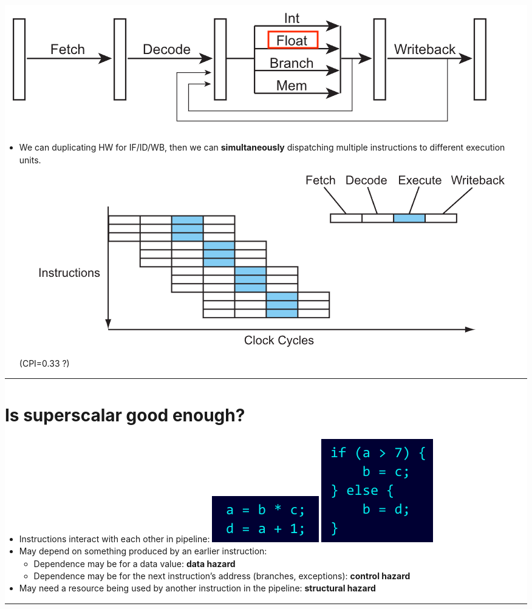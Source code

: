 ![w:400](superscalar-processor-1.png)
* We can duplicating HW for IF/ID/WB, then we can **simultaneously** dispatching multiple instructions to different execution units.
![w:550](superscalar-processor-2.png)  (CPI=0.33 ?)

---
# Is superscalar good enough?
* Instructions interact with each other in pipeline:
![h:50](hazards-1.png) ![h:110](hazards-2.png)
* May depend on something produced by an earlier instruction:
  * Dependence may be for a data value: **data hazard**
  * Dependence may be for the next instruction’s address (branches, exceptions): **control hazard**
* May need a resource being used by another instruction in the pipeline: **structural hazard**

---